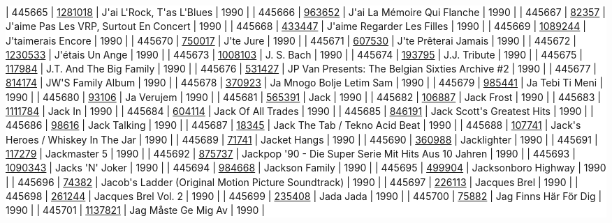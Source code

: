 | 445665 | [1281018](https://www.discogs.com/master/1281018) | J'ai L'Rock, T'as L'Blues | 1990 |
| 445666 | [963652](https://www.discogs.com/master/963652) | J'ai La Mémoire Qui Flanche | 1990 |
| 445667 | [82357](https://www.discogs.com/master/82357) | J'aime Pas Les VRP, Surtout En Concert | 1990 |
| 445668 | [433447](https://www.discogs.com/master/433447) | J'aime Regarder Les Filles | 1990 |
| 445669 | [1089244](https://www.discogs.com/master/1089244) | J'taimerais Encore | 1990 |
| 445670 | [750017](https://www.discogs.com/master/750017) | J'te Jure | 1990 |
| 445671 | [607530](https://www.discogs.com/master/607530) | J'te Prêterai Jamais | 1990 |
| 445672 | [1230533](https://www.discogs.com/master/1230533) | J'étais Un Ange | 1990 |
| 445673 | [1008103](https://www.discogs.com/master/1008103) | J. S. Bach | 1990 |
| 445674 | [193795](https://www.discogs.com/master/193795) | J.J. Tribute | 1990 |
| 445675 | [117984](https://www.discogs.com/master/117984) | J.T. And The Big Family | 1990 |
| 445676 | [531427](https://www.discogs.com/master/531427) | JP Van Presents: The Belgian Sixties Archive #2 | 1990 |
| 445677 | [814174](https://www.discogs.com/master/814174) | JW'S Family Album | 1990 |
| 445678 | [370923](https://www.discogs.com/master/370923) | Ja Mnogo Bolje Letim Sam | 1990 |
| 445679 | [985441](https://www.discogs.com/master/985441) | Ja Tebi Ti Meni | 1990 |
| 445680 | [93106](https://www.discogs.com/master/93106) | Ja Verujem | 1990 |
| 445681 | [565391](https://www.discogs.com/master/565391) | Jack | 1990 |
| 445682 | [106887](https://www.discogs.com/master/106887) | Jack Frost | 1990 |
| 445683 | [1111784](https://www.discogs.com/master/1111784) | Jack In | 1990 |
| 445684 | [604114](https://www.discogs.com/master/604114) | Jack Of All Trades | 1990 |
| 445685 | [846191](https://www.discogs.com/master/846191) | Jack Scott's Greatest Hits | 1990 |
| 445686 | [98616](https://www.discogs.com/master/98616) | Jack Talking | 1990 |
| 445687 | [18345](https://www.discogs.com/master/18345) | Jack The Tab / Tekno Acid Beat | 1990 |
| 445688 | [107741](https://www.discogs.com/master/107741) | Jack's Heroes / Whiskey In The Jar | 1990 |
| 445689 | [71741](https://www.discogs.com/master/71741) | Jacket Hangs | 1990 |
| 445690 | [360988](https://www.discogs.com/master/360988) | Jacklighter | 1990 |
| 445691 | [117279](https://www.discogs.com/master/117279) | Jackmaster 5 | 1990 |
| 445692 | [875737](https://www.discogs.com/master/875737) | Jackpop '90 - Die Super Serie Mit Hits Aus 10 Jahren | 1990 |
| 445693 | [1090343](https://www.discogs.com/master/1090343) | Jacks 'N' Joker | 1990 |
| 445694 | [984668](https://www.discogs.com/master/984668) | Jackson Family | 1990 |
| 445695 | [499904](https://www.discogs.com/master/499904) | Jacksonboro Highway | 1990 |
| 445696 | [74382](https://www.discogs.com/master/74382) | Jacob's Ladder (Original Motion Picture Soundtrack) | 1990 |
| 445697 | [226113](https://www.discogs.com/master/226113) | Jacques Brel | 1990 |
| 445698 | [261244](https://www.discogs.com/master/261244) | Jacques Brel Vol. 2 | 1990 |
| 445699 | [235408](https://www.discogs.com/master/235408) | Jada Jada | 1990 |
| 445700 | [75882](https://www.discogs.com/master/75882) | Jag Finns Här För Dig | 1990 |
| 445701 | [1137821](https://www.discogs.com/master/1137821) | Jag Måste Ge Mig Av | 1990 |